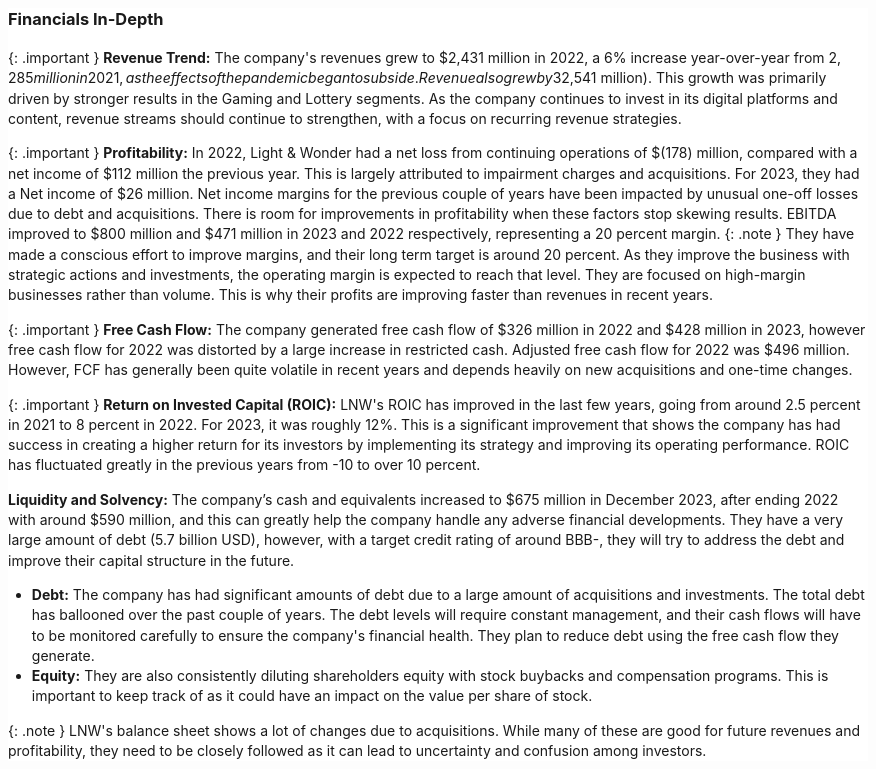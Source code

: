 ### Financials In-Depth

{: .important }
**Revenue Trend:** The company's revenues grew to $2,431 million in 2022, a 6% increase year-over-year from $2,285 million in 2021, as the effects of the pandemic began to subside. Revenue also grew by 3% in 2023. However, revenues are still below the pre-pandemic levels seen in 2019 ($2,541 million). This growth was primarily driven by stronger results in the Gaming and Lottery segments. As the company continues to invest in its digital platforms and content, revenue streams should continue to strengthen, with a focus on recurring revenue strategies.

{: .important }
**Profitability:** In 2022, Light & Wonder had a net loss from continuing operations of $(178) million, compared with a net income of $112 million the previous year. This is largely attributed to impairment charges and acquisitions. For 2023, they had a Net income of $26 million. Net income margins for the previous couple of years have been impacted by unusual one-off losses due to debt and acquisitions. There is room for improvements in profitability when these factors stop skewing results. EBITDA improved to $800 million and $471 million in 2023 and 2022 respectively, representing a 20 percent margin.
{: .note }
They have made a conscious effort to improve margins, and their long term target is around 20 percent. As they improve the business with strategic actions and investments, the operating margin is expected to reach that level. They are focused on high-margin businesses rather than volume. This is why their profits are improving faster than revenues in recent years.

{: .important }
**Free Cash Flow:** The company generated free cash flow of $326 million in 2022 and $428 million in 2023, however free cash flow for 2022 was distorted by a large increase in restricted cash. Adjusted free cash flow for 2022 was $496 million. However, FCF has generally been quite volatile in recent years and depends heavily on new acquisitions and one-time changes.

{: .important }
**Return on Invested Capital (ROIC):** LNW's ROIC has improved in the last few years, going from around 2.5 percent in 2021 to 8 percent in 2022. For 2023, it was roughly 12%. This is a significant improvement that shows the company has had success in creating a higher return for its investors by implementing its strategy and improving its operating performance. ROIC has fluctuated greatly in the previous years from -10 to over 10 percent.

**Liquidity and Solvency:**
The company’s cash and equivalents increased to $675 million in December 2023, after ending 2022 with around $590 million, and this can greatly help the company handle any adverse financial developments.
They have a very large amount of debt (5.7 billion USD), however, with a target credit rating of around BBB-, they will try to address the debt and improve their capital structure in the future.  

*   **Debt:** The company has had significant amounts of debt due to a large amount of acquisitions and investments. The total debt has ballooned over the past couple of years. The debt levels will require constant management, and their cash flows will have to be monitored carefully to ensure the company's financial health. They plan to reduce debt using the free cash flow they generate.
*   **Equity:** They are also consistently diluting shareholders equity with stock buybacks and compensation programs. This is important to keep track of as it could have an impact on the value per share of stock.

{: .note }
LNW's balance sheet shows a lot of changes due to acquisitions. While many of these are good for future revenues and profitability, they need to be closely followed as it can lead to uncertainty and confusion among investors.
